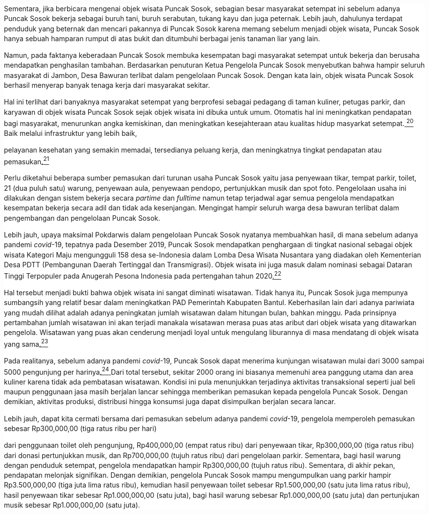 <p><span class="font2">Sementara, jika berbicara mengenai objek wisata Puncak Sosok, sebagian besar masyarakat setempat ini sebelum adanya Puncak Sosok bekerja sebagai buruh tani, buruh serabutan, tukang kayu dan juga peternak. Lebih jauh, dahulunya terdapat penduduk yang beternak dan mencari pakannya di Puncak Sosok karena memang sebelum menjadi objek wisata, Puncak Sosok hanya sebuah hamparan rumput di atas bukit dan ditumbuhi berbagai jenis tanaman liar yang lain.</span></p>
<p><span class="font2">Namun, pada faktanya keberadaan Puncak Sosok membuka kesempatan bagi masyarakat setempat untuk bekerja dan berusaha mendapatkan penghasilan tambahan. Berdasarkan penuturan Ketua Pengelola Puncak Sosok menyebutkan bahwa hampir seluruh masyarakat di Jambon, Desa Bawuran terlibat dalam pengelolaan Puncak Sosok. Dengan kata lain, objek wisata Puncak Sosok berhasil menyerap banyak tenaga kerja dari masyarakat sekitar.</span></p>
<p><span class="font2">Hal ini terlihat dari banyaknya masyarakat setempat yang berprofesi sebagai pedagang di taman kuliner, petugas parkir, dan karyawan di objek wisata Puncak Sosok sejak objek wisata ini dibuka untuk umum. Otomatis hal ini meningkatkan pendapatan bagi masyarakat, menurunkan angka kemiskinan, dan meningkatkan kesejahteraan atau kualitas hidup masyarkat setempat.</span><a href="#bookmark25"><span class="font2"> </span><span class="font0"><sup>20</sup> </span></a><span class="font2">Baik melalui infrastruktur yang lebih baik,</span></p>
<p><span class="font2">pelayanan kesehatan yang semakin memadai, tersedianya peluang kerja, dan meningkatnya tingkat pendapatan atau pemasukan</span><a href="#bookmark26"><span class="font2">.</span><span class="font0"><sup>21</sup></span></a></p>
<p><span class="font2">Perlu diketahui beberapa sumber pemasukan dari turunan usaha Puncak Sosok yaitu jasa penyewaan tikar, tempat parkir, toilet, 21 (dua puluh satu) warung, penyewaan aula, penyewaan pendopo, pertunjukkan musik dan spot foto. Pengelolaan usaha ini dilakukan dengan sistem bekerja secara </span><span class="font2" style="font-style:italic;">partime</span><span class="font2"> dan </span><span class="font2" style="font-style:italic;">fulltime</span><span class="font2"> namun tetap terjadwal agar semua pengelola mendapatkan kesempatan bekerja secara adil dan tidak ada kesenjangan. Mengingat hampir seluruh warga desa bawuran terlibat dalam pengembangan dan pengelolaan Puncak Sosok.</span></p>
<p><span class="font2">Lebih jauh, upaya maksimal Pokdarwis dalam pengelolaan Puncak Sosok nyatanya membuahkan hasil, di mana sebelum adanya pandemi </span><span class="font2" style="font-style:italic;">covid</span><span class="font2">-19, tepatnya pada Desember 2019, Puncak Sosok mendapatkan penghargaan di tingkat nasional sebagai objek wisata Kategori Maju mengungguli 158 desa se-Indonesia dalam Lomba Desa Wisata Nusantara yang diadakan oleh Kementerian Desa PDTT (Pembangunan Daerah Tertinggal dan Transmigrasi). Objek wisata ini juga masuk dalam nominasi sebagai Dataran Tinggi Terpopuler pada Anugerah Pesona Indonesia pada pertengahan tahun 2020</span><a href="#bookmark27"><span class="font2">.</span><span class="font0"><sup>22</sup></span></a></p>
<p><span class="font2">Hal tersebut menjadi bukti bahwa objek wisata ini sangat diminati wisatawan. Tidak hanya itu, Puncak Sosok juga mempunya sumbangsih yang relatif besar dalam meningkatkan PAD Pemerintah Kabupaten Bantul. Keberhasilan lain dari adanya pariwiata yang mudah dilihat adalah adanya peningkatan jumlah wisatawan dalam hitungan bulan, bahkan minggu. Pada prinsipnya pertambahan jumlah wisatawan ini akan terjadi manakala wisatawan merasa puas atas aribut dari objek wisata yang ditawarkan pengelola. Wisatawan yang puas akan cenderung menjadi loyal untuk mengulang liburannya di masa mendatang di objek wisata yang sama</span><a href="#bookmark28"><span class="font2">.</span><span class="font0"><sup>23</sup></span></a></p>
<p><span class="font2">Pada realitanya, sebelum adanya pandemi </span><span class="font2" style="font-style:italic;">covid</span><span class="font2">-19, Puncak Sosok dapat menerima kunjungan wisatawan mulai dari 3000 sampai 5000 pengunjung per harinya</span><a href="#bookmark29"><span class="font2">.</span><span class="font0"><sup>24</sup> </span></a><span class="font2">Dari total tersebut, sekitar 2000 orang ini biasanya memenuhi area panggung utama dan area kuliner karena tidak ada pembatasan wisatawan. Kondisi ini pula menunjukkan terjadinya aktivitas transaksional seperti jual beli maupun penggunaan jasa masih berjalan lancar sehingga memberikan pemasukan kepada pengelola Puncak Sosok. Dengan demikian, aktivitas produksi, distribusi hingga konsumsi juga dapat disimpulkan berjalan secara lancar.</span></p>
<p><span class="font2">Lebih jauh, dapat kita cermati bersama dari pemasukan sebelum adanya pandemi </span><span class="font2" style="font-style:italic;">covid</span><span class="font2">-19, pengelola memperoleh pemasukan sebesar Rp300,000,00 (tiga ratus ribu per hari)</span></p>
<p><span class="font2">dari penggunaan toilet oleh pengunjung, Rp400,000,00 (empat ratus ribu) dari penyewaan tikar, Rp300,000,00 (tiga ratus ribu) dari donasi pertunjukkan musik, dan Rp700,000,00 (tujuh ratus ribu) dari pengelolaan parkir. Sementara, bagi hasil warung dengan penduduk setempat, pengelola mendapatkan hampir Rp300,000,00 (tujuh ratus ribu). Sementara, di akhir pekan, pendapatan melonjak signifikan. Dengan demikian, pengelola Puncak Sosok mampu mengumpulkan uang parkir hampir Rp3.500,000,00 (tiga juta lima ratus ribu), kemudian hasil penyewaan toilet sebesar Rp1.500,000,00 (satu juta lima ratus ribu), hasil penyewaan tikar sebesar Rp1.000,000,00 (satu juta), bagi hasil warung sebesar Rp1.000,000,00 (satu juta) dan pertunjukan musik sebesar Rp1.000,000,00 (satu juta).</span></p>